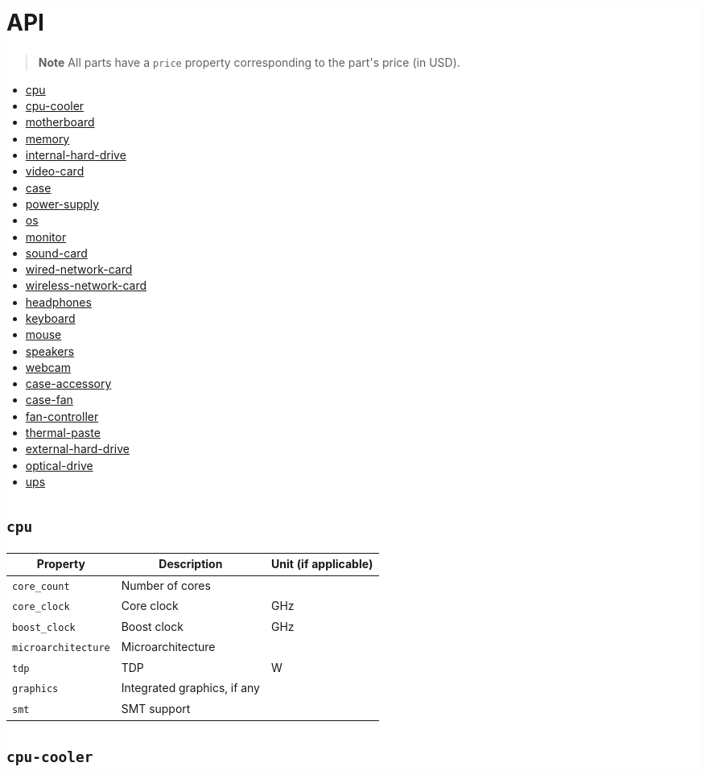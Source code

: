 # API

> **Note**
> All parts have a `price` property corresponding to the part's price (in USD).

- [cpu](#cpu)
- [cpu-cooler](#cpu-cooler)
- [motherboard](#motherboard)
- [memory](#memory)
- [internal-hard-drive](#internal-hard-drive)
- [video-card](#video-card)
- [case](#case)
- [power-supply](#power-supply)
- [os](#os)
- [monitor](#monitor)
- [sound-card](#sound-card)
- [wired-network-card](#wired-network-card)
- [wireless-network-card](#wireless-network-card)
- [headphones](#headphones)
- [keyboard](#keyboard)
- [mouse](#mouse)
- [speakers](#speakers)
- [webcam](#webcam)
- [case-accessory](#case-accessory)
- [case-fan](#case-fan)
- [fan-controller](#fan-controller)
- [thermal-paste](#thermal-paste)
- [external-hard-drive](#external-hard-drive)
- [optical-drive](#optical-drive)
- [ups](#ups)

## `cpu`

| Property            | Description                 | Unit (if applicable) |
| ------------------- | --------------------------- | -------------------- |
| `core_count`        | Number of cores             |                      |
| `core_clock`        | Core clock                  | GHz                  |
| `boost_clock`       | Boost clock                 | GHz                  |
| `microarchitecture` | Microarchitecture           |
| `tdp`               | TDP                         | W                    |
| `graphics`          | Integrated graphics, if any |                      |
| `smt`               | SMT support                 |                      |

## `cpu-cooler`
